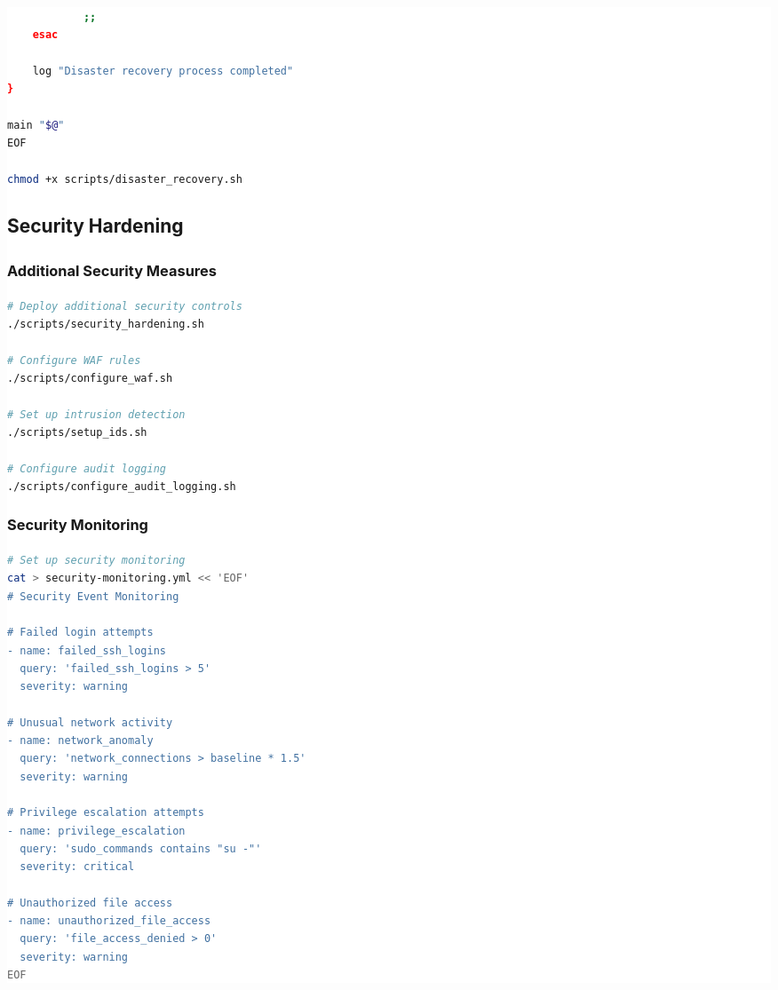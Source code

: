 ```bash
            ;;
    esac
    
    log "Disaster recovery process completed"
}

main "$@"
EOF

chmod +x scripts/disaster_recovery.sh
```

## Security Hardening

### Additional Security Measures

```bash
# Deploy additional security controls
./scripts/security_hardening.sh

# Configure WAF rules
./scripts/configure_waf.sh

# Set up intrusion detection
./scripts/setup_ids.sh

# Configure audit logging
./scripts/configure_audit_logging.sh
```

### Security Monitoring

```bash
# Set up security monitoring
cat > security-monitoring.yml << 'EOF'
# Security Event Monitoring

# Failed login attempts
- name: failed_ssh_logins
  query: 'failed_ssh_logins > 5'
  severity: warning
  
# Unusual network activity
- name: network_anomaly
  query: 'network_connections > baseline * 1.5'
  severity: warning

# Privilege escalation attempts
- name: privilege_escalation
  query: 'sudo_commands contains "su -"'
  severity: critical

# Unauthorized file access
- name: unauthorized_file_access
  query: 'file_access_denied > 0'
  severity: warning
EOF
```
